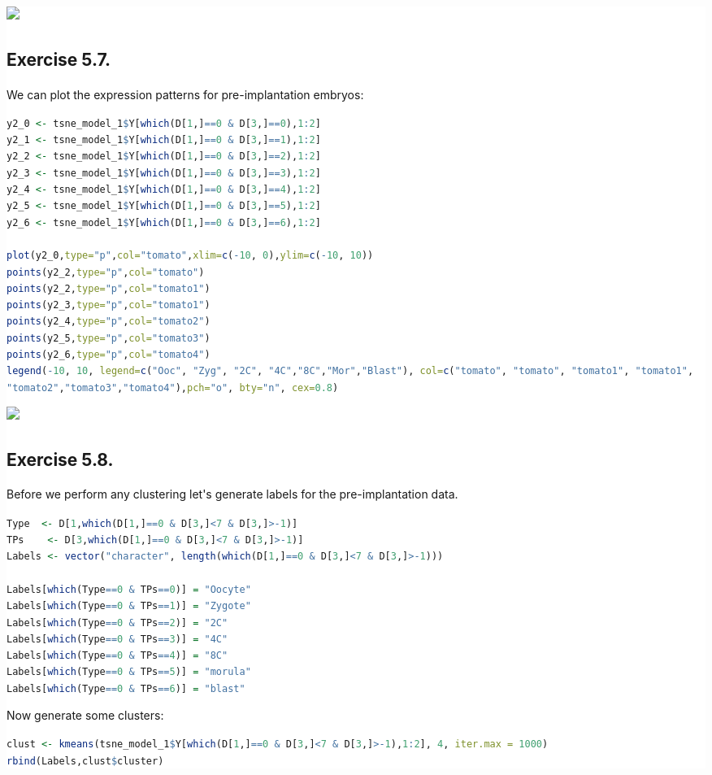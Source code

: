 <img src="15-solutions-dimensionality-reduction_files/figure-html/unnamed-chunk-14-1.png" width="672" />

## Exercise 5.7.

We can plot the expression patterns for pre-implantation embryos:


```r
y2_0 <- tsne_model_1$Y[which(D[1,]==0 & D[3,]==0),1:2]
y2_1 <- tsne_model_1$Y[which(D[1,]==0 & D[3,]==1),1:2]
y2_2 <- tsne_model_1$Y[which(D[1,]==0 & D[3,]==2),1:2]
y2_3 <- tsne_model_1$Y[which(D[1,]==0 & D[3,]==3),1:2]
y2_4 <- tsne_model_1$Y[which(D[1,]==0 & D[3,]==4),1:2]
y2_5 <- tsne_model_1$Y[which(D[1,]==0 & D[3,]==5),1:2]
y2_6 <- tsne_model_1$Y[which(D[1,]==0 & D[3,]==6),1:2]

plot(y2_0,type="p",col="tomato",xlim=c(-10, 0),ylim=c(-10, 10))
points(y2_2,type="p",col="tomato")
points(y2_2,type="p",col="tomato1")
points(y2_3,type="p",col="tomato1")
points(y2_4,type="p",col="tomato2")
points(y2_5,type="p",col="tomato3")
points(y2_6,type="p",col="tomato4")
legend(-10, 10, legend=c("Ooc", "Zyg", "2C", "4C","8C","Mor","Blast"), col=c("tomato", "tomato", "tomato1", "tomato1", "tomato2","tomato3","tomato4"),pch="o", bty="n", cex=0.8)
```

<img src="15-solutions-dimensionality-reduction_files/figure-html/unnamed-chunk-15-1.png" width="672" />


## Exercise 5.8.

Before we perform any clustering let's generate labels for the pre-implantation data.


```r
Type  <- D[1,which(D[1,]==0 & D[3,]<7 & D[3,]>-1)]
TPs    <- D[3,which(D[1,]==0 & D[3,]<7 & D[3,]>-1)]
Labels <- vector("character", length(which(D[1,]==0 & D[3,]<7 & D[3,]>-1)))

Labels[which(Type==0 & TPs==0)] = "Oocyte"
Labels[which(Type==0 & TPs==1)] = "Zygote"
Labels[which(Type==0 & TPs==2)] = "2C"
Labels[which(Type==0 & TPs==3)] = "4C"
Labels[which(Type==0 & TPs==4)] = "8C"
Labels[which(Type==0 & TPs==5)] = "morula"
Labels[which(Type==0 & TPs==6)] = "blast"
```

Now generate some clusters:


```r
clust <- kmeans(tsne_model_1$Y[which(D[1,]==0 & D[3,]<7 & D[3,]>-1),1:2], 4, iter.max = 1000)
rbind(Labels,clust$cluster)
```
